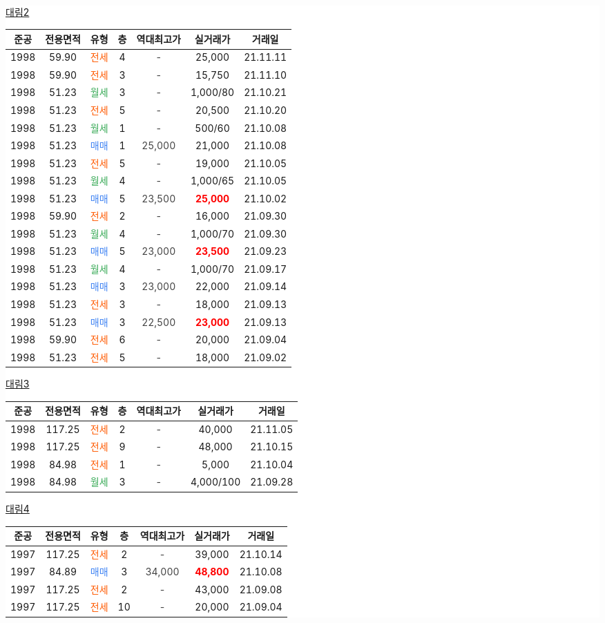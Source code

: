 
[대림2](https://search.naver.com/search.naver?query=%EB%8C%80%EB%A6%BC2)

|준공|전용면적|유형|층|역대최고가|실거래가|거래일|
|:---:|:---:|:---:|:---:|:---:|:---:|:---:|
|1998|59.90|<span style="color:#FF5A00">전세</span>|4|<span style="color:#444444">-</span>|25,000|21.11.11|
|1998|59.90|<span style="color:#FF5A00">전세</span>|3|<span style="color:#444444">-</span>|15,750|21.11.10|
|1998|51.23|<span style="color:#34A853">월세</span>|3|<span style="color:#444444">-</span>|1,000/80|21.10.21|
|1998|51.23|<span style="color:#FF5A00">전세</span>|5|<span style="color:#444444">-</span>|20,500|21.10.20|
|1998|51.23|<span style="color:#34A853">월세</span>|1|<span style="color:#444444">-</span>|500/60|21.10.08|
|1998|51.23|<span style="color:#4285F3">매매</span>|1|<span style="color:#444444">25,000</span>|21,000|21.10.08|
|1998|51.23|<span style="color:#FF5A00">전세</span>|5|<span style="color:#444444">-</span>|19,000|21.10.05|
|1998|51.23|<span style="color:#34A853">월세</span>|4|<span style="color:#444444">-</span>|1,000/65|21.10.05|
|1998|51.23|<span style="color:#4285F3">매매</span>|5|<span style="color:#444444">23,500</span>|<b><span style="color:#FF0000">25,000</span></b>|21.10.02|
|1998|59.90|<span style="color:#FF5A00">전세</span>|2|<span style="color:#444444">-</span>|16,000|21.09.30|
|1998|51.23|<span style="color:#34A853">월세</span>|4|<span style="color:#444444">-</span>|1,000/70|21.09.30|
|1998|51.23|<span style="color:#4285F3">매매</span>|5|<span style="color:#444444">23,000</span>|<b><span style="color:#FF0000">23,500</span></b>|21.09.23|
|1998|51.23|<span style="color:#34A853">월세</span>|4|<span style="color:#444444">-</span>|1,000/70|21.09.17|
|1998|51.23|<span style="color:#4285F3">매매</span>|3|<span style="color:#444444">23,000</span>|22,000|21.09.14|
|1998|51.23|<span style="color:#FF5A00">전세</span>|3|<span style="color:#444444">-</span>|18,000|21.09.13|
|1998|51.23|<span style="color:#4285F3">매매</span>|3|<span style="color:#444444">22,500</span>|<b><span style="color:#FF0000">23,000</span></b>|21.09.13|
|1998|59.90|<span style="color:#FF5A00">전세</span>|6|<span style="color:#444444">-</span>|20,000|21.09.04|
|1998|51.23|<span style="color:#FF5A00">전세</span>|5|<span style="color:#444444">-</span>|18,000|21.09.02|

[대림3](https://search.naver.com/search.naver?query=%EB%8C%80%EB%A6%BC3)

|준공|전용면적|유형|층|역대최고가|실거래가|거래일|
|:---:|:---:|:---:|:---:|:---:|:---:|:---:|
|1998|117.25|<span style="color:#FF5A00">전세</span>|2|<span style="color:#444444">-</span>|40,000|21.11.05|
|1998|117.25|<span style="color:#FF5A00">전세</span>|9|<span style="color:#444444">-</span>|48,000|21.10.15|
|1998|84.98|<span style="color:#FF5A00">전세</span>|1|<span style="color:#444444">-</span>|5,000|21.10.04|
|1998|84.98|<span style="color:#34A853">월세</span>|3|<span style="color:#444444">-</span>|4,000/100|21.09.28|

[대림4](https://search.naver.com/search.naver?query=%EB%8C%80%EB%A6%BC4)

|준공|전용면적|유형|층|역대최고가|실거래가|거래일|
|:---:|:---:|:---:|:---:|:---:|:---:|:---:|
|1997|117.25|<span style="color:#FF5A00">전세</span>|2|<span style="color:#444444">-</span>|39,000|21.10.14|
|1997|84.89|<span style="color:#4285F3">매매</span>|3|<span style="color:#444444">34,000</span>|<b><span style="color:#FF0000">48,800</span></b>|21.10.08|
|1997|117.25|<span style="color:#FF5A00">전세</span>|2|<span style="color:#444444">-</span>|43,000|21.09.08|
|1997|117.25|<span style="color:#FF5A00">전세</span>|10|<span style="color:#444444">-</span>|20,000|21.09.04|
